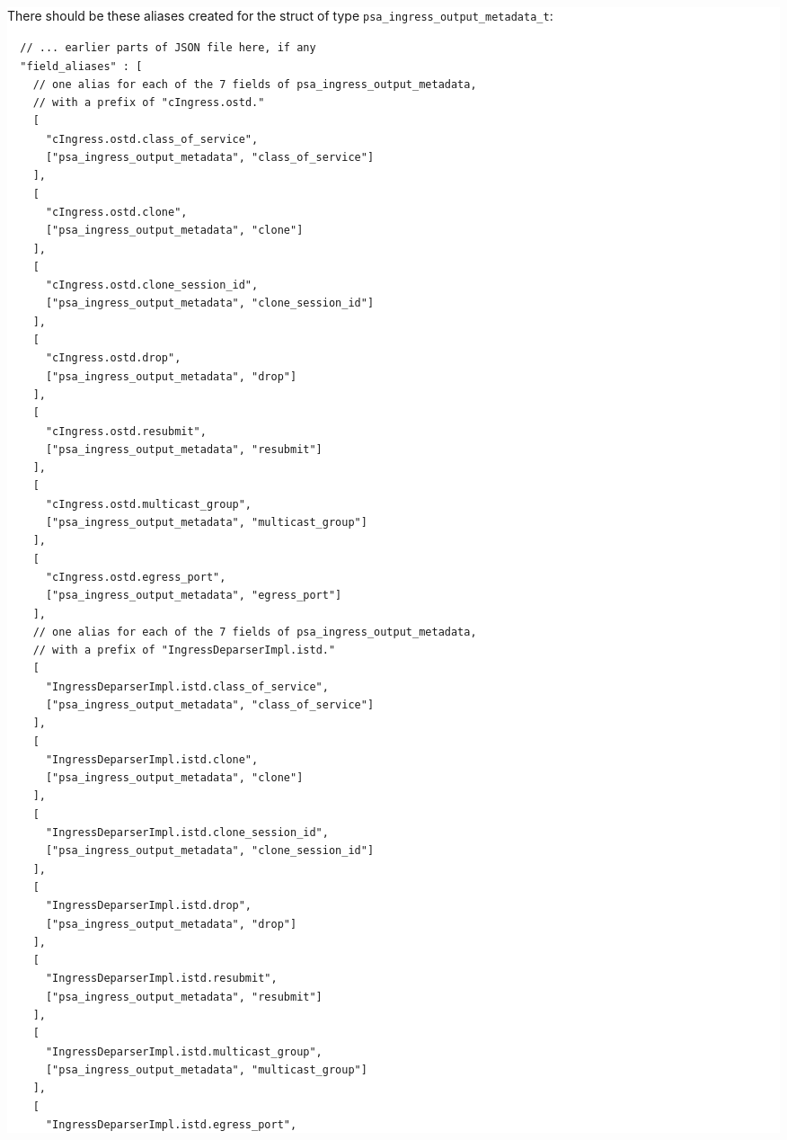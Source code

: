 
There should be these aliases created for the struct of type
`psa_ingress_output_metadata_t`:

```
  // ... earlier parts of JSON file here, if any
  "field_aliases" : [
    // one alias for each of the 7 fields of psa_ingress_output_metadata,
    // with a prefix of "cIngress.ostd."
    [
      "cIngress.ostd.class_of_service",
      ["psa_ingress_output_metadata", "class_of_service"]
    ],
    [
      "cIngress.ostd.clone",
      ["psa_ingress_output_metadata", "clone"]
    ],
    [
      "cIngress.ostd.clone_session_id",
      ["psa_ingress_output_metadata", "clone_session_id"]
    ],
    [
      "cIngress.ostd.drop",
      ["psa_ingress_output_metadata", "drop"]
    ],
    [
      "cIngress.ostd.resubmit",
      ["psa_ingress_output_metadata", "resubmit"]
    ],
    [
      "cIngress.ostd.multicast_group",
      ["psa_ingress_output_metadata", "multicast_group"]
    ],
    [
      "cIngress.ostd.egress_port",
      ["psa_ingress_output_metadata", "egress_port"]
    ],
    // one alias for each of the 7 fields of psa_ingress_output_metadata,
    // with a prefix of "IngressDeparserImpl.istd."
    [
      "IngressDeparserImpl.istd.class_of_service",
      ["psa_ingress_output_metadata", "class_of_service"]
    ],
    [
      "IngressDeparserImpl.istd.clone",
      ["psa_ingress_output_metadata", "clone"]
    ],
    [
      "IngressDeparserImpl.istd.clone_session_id",
      ["psa_ingress_output_metadata", "clone_session_id"]
    ],
    [
      "IngressDeparserImpl.istd.drop",
      ["psa_ingress_output_metadata", "drop"]
    ],
    [
      "IngressDeparserImpl.istd.resubmit",
      ["psa_ingress_output_metadata", "resubmit"]
    ],
    [
      "IngressDeparserImpl.istd.multicast_group",
      ["psa_ingress_output_metadata", "multicast_group"]
    ],
    [
      "IngressDeparserImpl.istd.egress_port",
```